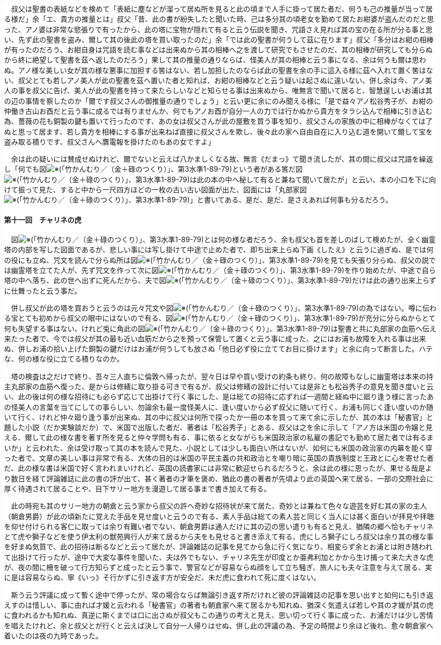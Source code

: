 　叔父は聖書の表紙などを検めて「表紙に塵などが溜って居ぬ所を見ると此の頃まで人手に掛って居た者だ、何うも己の推量が当って居る様だ」余「エ、貴方の推量とは」叔父「昔、此の書が紛失したと聞いた時、己は多分其の頃老女を勤めて居たお紺婆が盗んだのだと思った、アノ婆は非常な慾張りで有ったから、此の塔に宝物が隠れて有ると云う伝説を聞き、咒語さえ見れば其の宝の在る所が分る事と思い、先ず此の聖書を盗み、爾して其の後此の塔を買い取ったのだ」余「では此の聖書が何うして茲に在ります」叔父「多分はお紺の相棒が有ったのだろう、お紺自身は咒語を読む事などは出来ぬから其の相棒へ之を渡して研究でもさせたのだ、其の相棒が研究しても分らぬから終に絶望して聖書を茲へ返したのだろう」果して其の推量の通りならば、怪美人が其の相棒と云う事になる、余は何うも爾は思わぬ。アノ様な美しい女が其の様な悪事に加担する筈はない、若し加担したのならば此の聖書を余の手に這入る様に茲へ入れて置く筈はない、叔父とても若しアノ美人が此の聖書を茲へ置いた者と知れば、お紺の相棒などと云う疑いは起さぬに違いない、併し余は今、アノ美人の事を叔父に告げ、美人が此の聖書を持って来たらしいなどと知らせる事は出来ぬから、唯無言で聞いて居ると、智慧逞しいお浦は其の辺の事情を察したのか「爾です叔父さんの御推量の通りでしょう」と云い更に余にのみ聞える様に「是で益々アノ松谷秀子が、お紺の仲働き古山お酉だと云う事に成るでは有りませんか、何でもアノお酉が自分一人の力では行かぬから貴方をタラシ込んで相棒に引き込む為、薔薇の花も銅製の鍵も置いて行ったのです、あの女は叔父さんが此の屋敷を買う事を知り、叔父さんの家族の中に相棒がなくては了ぬと思って居ます、若し貴方を相棒にする事が出来ねば直接に叔父さんを欺し、後々此の家へ自由自在に入り込む道を開いて爾して宝を盗み取る積りです、叔父さんへ贋電報を掛けたのもあの女ですよ」

　余は此の疑いには賛成せぬけれど、爾でないと云えば八かましくなる故、無言《だまっ》て聞き流したが、其の間に叔父は咒語を繰返し「何でも図![※(「竹かんむり／（金＋碌のつくり）」、第3水準1-89-79)](https://www.aozora.gr.jp/cards/000179/files/../../../gaiji/1-89/1-89-79.png)という者がある筈だ図![※(「竹かんむり／（金＋碌のつくり）」、第3水準1-89-79)](https://www.aozora.gr.jp/cards/000179/files/../../../gaiji/1-89/1-89-79.png)は此の本の中へ秘して有ると兼ねて聞いて居たが」と云い、本の小口を下に向けて振って見た、すると中から一尺四方ほどの一枚の古い古い図面が出た、図面には「丸部家図![※(「竹かんむり／（金＋碌のつくり）」、第3水準1-89-79)](https://www.aozora.gr.jp/cards/000179/files/../../../gaiji/1-89/1-89-79.png)」と書いてある、是だ、是だ、是さえあれば何事も分るだろう。



#### 第十一回　チャリネの虎




　図![※(「竹かんむり／（金＋碌のつくり）」、第3水準1-89-79)](https://www.aozora.gr.jp/cards/000179/files/../../../gaiji/1-89/1-89-79.png)とは何の様な者だろう、余も叔父も首を差しのばして検めたが、全く幽霊塔の内部を写した図面であるが、悲しい事には写し掛けて中途で止めた者で、即ち出来上らぬ下画《したえ》と云うに過ぎぬ、是では何の役にも立ぬ、咒文を読んで分らぬ所は図![※(「竹かんむり／（金＋碌のつくり）」、第3水準1-89-79)](https://www.aozora.gr.jp/cards/000179/files/../../../gaiji/1-89/1-89-79.png)を見ても矢張り分らぬ、叔父の説では幽霊塔を立てた人が、先ず咒文を作って次に図![※(「竹かんむり／（金＋碌のつくり）」、第3水準1-89-79)](https://www.aozora.gr.jp/cards/000179/files/../../../gaiji/1-89/1-89-79.png)を作り始めたが、中途で自ら塔の中へ落ち、此の世へ出ずに死んだから、夫で図![※(「竹かんむり／（金＋碌のつくり）」、第3水準1-89-79)](https://www.aozora.gr.jp/cards/000179/files/../../../gaiji/1-89/1-89-79.png)だけは此の通り出来上らずに仕舞ったと云う事だ。

　併し叔父が此の塔を買おうと云うのは元々咒文や図![※(「竹かんむり／（金＋碌のつくり）」、第3水準1-89-79)](https://www.aozora.gr.jp/cards/000179/files/../../../gaiji/1-89/1-89-79.png)の為ではない。噂に伝わる宝とても初めから叔父の眼中にはないので有る、図![※(「竹かんむり／（金＋碌のつくり）」、第3水準1-89-79)](https://www.aozora.gr.jp/cards/000179/files/../../../gaiji/1-89/1-89-79.png)が充分に分らぬからとて何も失望する事はない、けれど兎に角此の図![※(「竹かんむり／（金＋碌のつくり）」、第3水準1-89-79)](https://www.aozora.gr.jp/cards/000179/files/../../../gaiji/1-89/1-89-79.png)は聖書と共に丸部家の血筋へ伝え来たった者で、今では叔父が其の最も近い血筋だから之を預って保管して置くと云う事に成った、之にはお浦も故障を入れる事は出来ぬ、併しお浦の拾い上げた銅製の鍵だけはお浦が何うしても放さぬ「他日必ず役に立ててお目に掛けます」と余に向って断言した。ハテな、何の様な役に立てる積りなのか。

　塔の検査は之だけで終り、吾々三人直ちに倫敦へ帰ったが、翌々日は早や買い受けの約条も終り、何の故障もなしに幽霊塔は本来の持主丸部家の血筋へ復った、是からは修繕に取り掛る可きで有るが、叔父は修繕の設計に付いては是非とも松谷秀子の意見を聞き度いと云い、此の後は何の様な招待にも必らず応じて出掛けて行く事にした、是は総ての招待に応ずれば一週間と経ぬ中に廻り逢う様に言ったあの怪美人の言葉を当てにしての事らしい、勿論余も最一度怪美人に、逢い度いから必ず叔父に随いて行く、お浦も同じく逢い度いのか随いて行く、けれど仲々廻り逢う事が出来ぬ、其の中に叔父は何所で探ったか一冊の本を買って来て余に示したが、其の本は「秘書官」と題した小説（だか実験談だか）で、米国で出版した者だ、著者は「松谷秀子」とある、叔父は之を余に示して「アノ方は米国の令嬢と見える、爾して此の様な書を著す所を見ると仲々学問も有る、事に依ると女ながらも米国政治家の私雇の書記でも勤めて居た者では有るまいか」と云われた、余は受け取って其の本を読んで見た、小説としては少しも面白い所はないが、如何にも米国の政治家の内幕を能く穿った者で、文章の美しい事は非常で有る、大体の目的は米国の平民主義の共和政治とを嘲り暗に英国の貴族制度と王政とに心を寄せた者だ、此の様な書は米国で好く言われまいけれど、英国の読書家には非常に歓迎せられるだろうと、余は此の様に思ったが、果せる哉是より数日を経て評論雑誌に此の書の評が出て、甚く著者の才筆を褒め、猶此の書の著者が先頃より此の英国へ来て居る、一部の交際社会に厚く待遇されて居ることや、目下サリー地方を漫遊して居る事まで書き加えて有る。

　此の時宛も其のサリー地方の朝倉と云う家から叔父の許へ奇妙な招待状が来て居た、奇妙とは兼ねて色々な遊芸を好む其の家の主人（朝倉男爵）が此の頃新たに覚えた手品を見せ度いと云うので有る、素人手品は総ての素人芸と同じく当人には甚く面白いが拝見や拝聴を仰せ付けられる客仁に取っては余り有難い者でない、朝倉男爵は通人だけに其の辺の思い遣りも有ると見え、猶隣の郷へ恰もチャリネとて虎や獅子などを使う伊太利の獣苑興行人が来て居るから夫をも見せると書き添えて有る、虎にしろ獅子にしろ叔父は余り其の様な事を好まぬ気質で、此の招待は断るなどと云って居たが、評論雑誌の記事を見てから急に行く気になり、相変らず余とお浦とは附き随われて出掛けて行ったが、途中で大変な事件を聞いた、夫は外でもない、チャリネ先生が印度とか亜弗利加とかから生け捕って来た大きな虎が、夜の間に柵を破って行方知らずと成ったと云う事で、警官などが容易ならぬ顔をして立ち騒ぎ、旅人にも夫々注意を与えて居る、実に是は容易ならぬ、寧《いっ》そ行かずに引き返す方が安全だ、未だ虎に食われて死に度くはない。

　斯う云う評議に成って暫く途中で停ったが、常の場合ならば無論引き返す所だけれど彼の評論雑誌の記事を思い出すと如何にも引き返えすのは惜しい、事に由れば才媛と云われる「秘書官」の著者も朝倉家へ来て居るかも知れぬ、猶深く気遣えば若しや其の才媛が其の虎に食われるかも知れぬ、真逆に斯くまでは口に出さぬが叔父もこの通りの考えと見え、思い切って行く事に成った、お浦だけは少し苦情を唱えたけれど、余と叔父とが行くと云えば決して自分一人帰りはせぬ、併し此の評議の為、予定の時間より余ほど後れ、愈々朝倉家へ着いたのは夜の九時であった。
